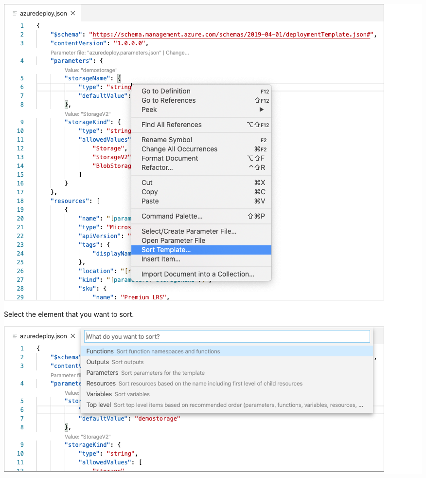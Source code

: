 ![Image showing the sort template options (Resource, Function, Output, Parameter, Variable)](./images/sort-template.png)

Select the element that you want to sort.

![Image showing the insert resource menu](./images/sort-template-two.png)
